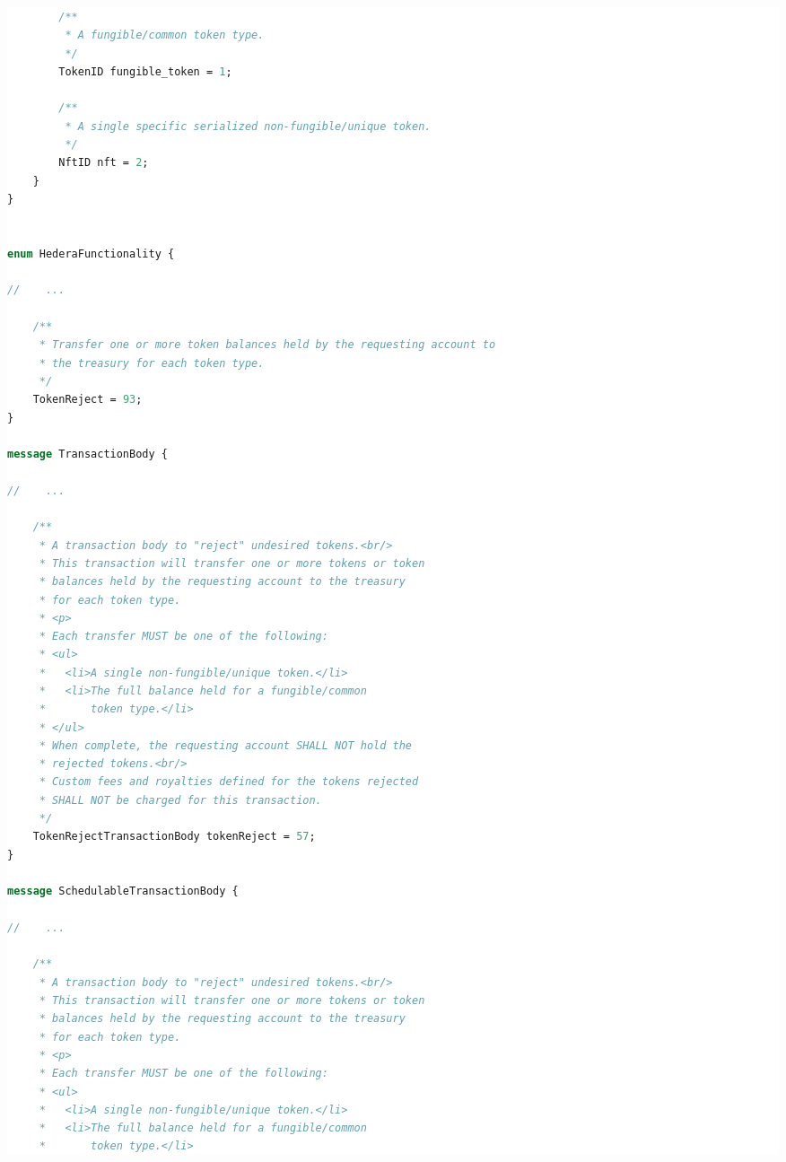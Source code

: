 ```protobuf
        /**
         * A fungible/common token type.
         */
        TokenID fungible_token = 1;

        /**
         * A single specific serialized non-fungible/unique token.
         */
        NftID nft = 2;
    }
}


enum HederaFunctionality {

//    ...

    /**
     * Transfer one or more token balances held by the requesting account to
     * the treasury for each token type.
     */
    TokenReject = 93;
}

message TransactionBody {

//    ...

    /**
     * A transaction body to "reject" undesired tokens.<br/>
     * This transaction will transfer one or more tokens or token
     * balances held by the requesting account to the treasury
     * for each token type.
     * <p>
     * Each transfer MUST be one of the following:
     * <ul>
     *   <li>A single non-fungible/unique token.</li>
     *   <li>The full balance held for a fungible/common
     *       token type.</li>
     * </ul>
     * When complete, the requesting account SHALL NOT hold the
     * rejected tokens.<br/>
     * Custom fees and royalties defined for the tokens rejected
     * SHALL NOT be charged for this transaction.
     */
    TokenRejectTransactionBody tokenReject = 57;
}

message SchedulableTransactionBody {

//    ...

    /**
     * A transaction body to "reject" undesired tokens.<br/>
     * This transaction will transfer one or more tokens or token
     * balances held by the requesting account to the treasury
     * for each token type.
     * <p>
     * Each transfer MUST be one of the following:
     * <ul>
     *   <li>A single non-fungible/unique token.</li>
     *   <li>The full balance held for a fungible/common
     *       token type.</li>
```